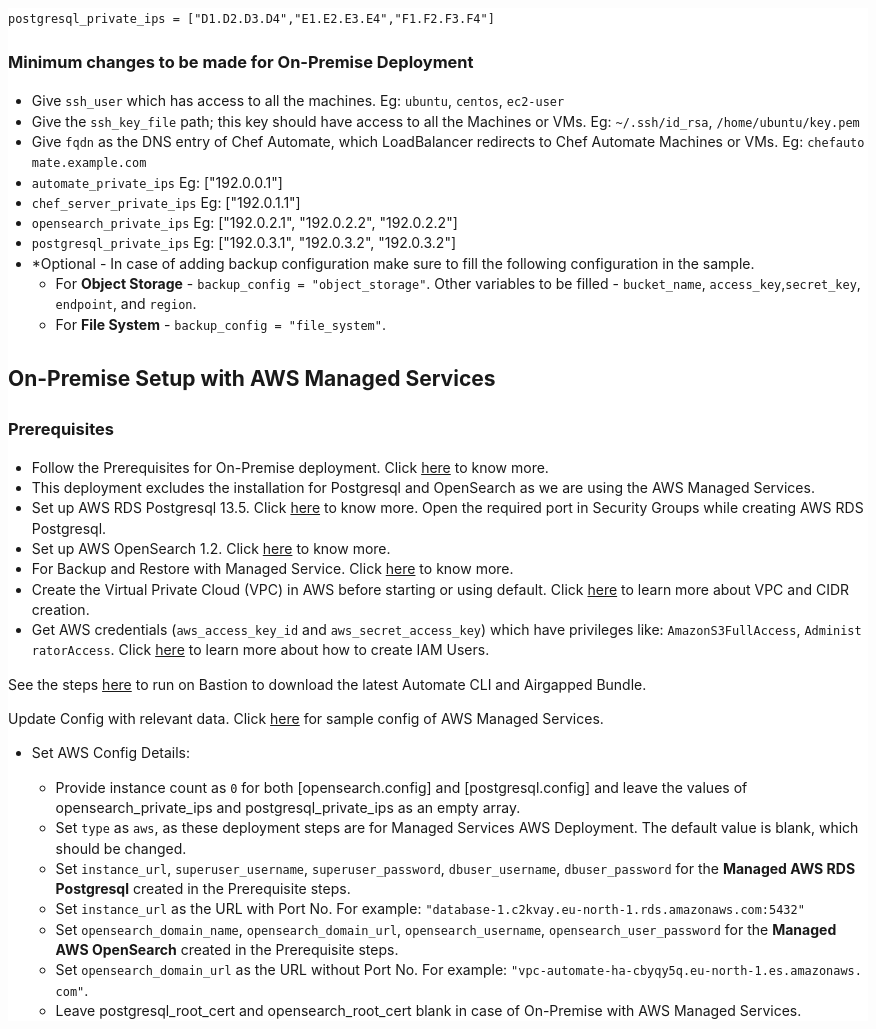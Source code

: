 ```config
postgresql_private_ips = ["D1.D2.D3.D4","E1.E2.E3.E4","F1.F2.F3.F4"]
```

### Minimum changes to be made for On-Premise Deployment

- Give `ssh_user` which has access to all the machines. Eg: `ubuntu`, `centos`, `ec2-user`
- Give the `ssh_key_file` path; this key should have access to all the Machines or VMs. Eg: `~/.ssh/id_rsa`, `/home/ubuntu/key.pem`
- Give `fqdn` as the DNS entry of Chef Automate, which LoadBalancer redirects to Chef Automate Machines or VMs. Eg: `chefautomate.example.com`
- `automate_private_ips` Eg: ["192.0.0.1"]
- `chef_server_private_ips` Eg: ["192.0.1.1"]
- `opensearch_private_ips` Eg: ["192.0.2.1", "192.0.2.2", "192.0.2.2"]
- `postgresql_private_ips` Eg: ["192.0.3.1", "192.0.3.2", "192.0.3.2"]
- *Optional - In case of adding backup configuration make sure to fill the following configuration in the sample. 
    - For **Object Storage** - `backup_config = "object_storage"`. Other variables to be filled - `bucket_name`, `access_key`,`secret_key`, `endpoint`, and `region`. 
    - For **File System** - `backup_config = "file_system"`.

## On-Premise Setup with AWS Managed Services

### Prerequisites

- Follow the Prerequisites for On-Premise deployment. Click [here](https://docs.chef.io/automate/ha_onprim_deployment_procedure/#prerequisites) to know more.
- This deployment excludes the installation for Postgresql and OpenSearch as we are using the AWS Managed Services.
- Set up AWS RDS Postgresql 13.5. Click [here](https://docs.aws.amazon.com/AmazonRDS/latest/UserGuide/CHAP_GettingStarted.CreatingConnecting.PostgreSQL.html) to know more. Open the required port in Security Groups while creating AWS RDS Postgresql.
- Set up AWS OpenSearch 1.2. Click [here](https://docs.aws.amazon.com/opensearch-service/latest/developerguide/createupdatedomains.html) to know more.
- For Backup and Restore with Managed Service. Click [here](/automate/managed_services/#prerequisites) to know more.
- Create the Virtual Private Cloud (VPC) in AWS before starting or using default. Click [here](/automate/ha_vpc_setup/) to learn more about VPC and CIDR creation.
- Get AWS credentials (`aws_access_key_id` and `aws_secret_access_key`) which have privileges like: `AmazonS3FullAccess`, `AdministratorAccess`. Click [here](/automate/ha_iam_user/) to learn more about how to create IAM Users.

See the steps [here](https://docs.chef.io/automate/ha_onprim_deployment_procedure/#run-these-steps-on-bastion-host-machine) to run on Bastion to download the latest Automate CLI and Airgapped Bundle.

Update Config with relevant data. Click [here](/automate/ha_onprim_deployment_procedure/#sample-config-to-setup-on-premise-deployment-with-aws-managed-services) for sample config of AWS Managed Services.

- Set AWS Config Details:

  - Provide instance count as `0` for both [opensearch.config] and [postgresql.config] and leave the values of opensearch_private_ips and postgresql_private_ips as an empty array.
  - Set `type` as `aws`, as these deployment steps are for Managed Services AWS Deployment. The default value is blank, which should be changed.
  - Set `instance_url`, `superuser_username`, `superuser_password`, `dbuser_username`, `dbuser_password` for the **Managed AWS RDS Postgresql** created in the Prerequisite steps.
  - Set `instance_url` as the URL with Port No. For example: `"database-1.c2kvay.eu-north-1.rds.amazonaws.com:5432"`
  - Set `opensearch_domain_name`, `opensearch_domain_url`, `opensearch_username`, `opensearch_user_password` for the **Managed AWS OpenSearch** created in the Prerequisite steps.
  - Set `opensearch_domain_url` as the URL without Port No. For example: `"vpc-automate-ha-cbyqy5q.eu-north-1.es.amazonaws.com"`.
  - Leave postgresql_root_cert and opensearch_root_cert blank in case of On-Premise with AWS Managed Services.